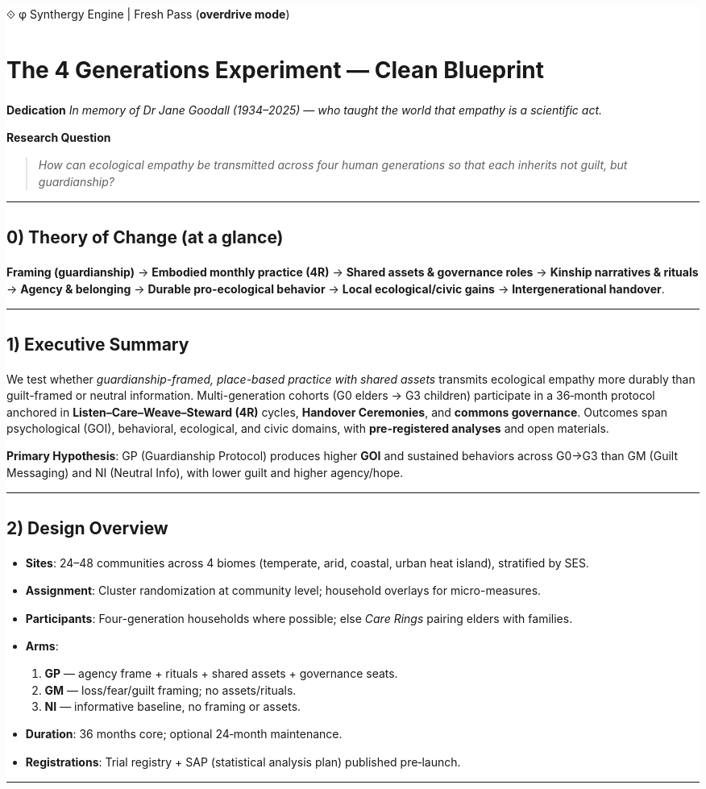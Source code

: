 ⟐ φ Synthergy Engine | Fresh Pass (**overdrive mode**)

# The 4 Generations Experiment — Clean Blueprint

**Dedication**
*In memory of Dr Jane Goodall (1934–2025) — who taught the world that empathy is a scientific act.*

**Research Question**

> *How can ecological empathy be transmitted across four human generations so that each inherits not guilt, but guardianship?*

---

## 0) Theory of Change (at a glance)

**Framing (guardianship)** → **Embodied monthly practice (4R)** → **Shared assets & governance roles** → **Kinship narratives & rituals** → **Agency & belonging** → **Durable pro-ecological behavior** → **Local ecological/civic gains** → **Intergenerational handover**.

---

## 1) Executive Summary

We test whether *guardianship-framed, place-based practice with shared assets* transmits ecological empathy more durably than guilt-framed or neutral information. Multi-generation cohorts (G0 elders → G3 children) participate in a 36‑month protocol anchored in **Listen–Care–Weave–Steward (4R)** cycles, **Handover Ceremonies**, and **commons governance**. Outcomes span psychological (GOI), behavioral, ecological, and civic domains, with **pre-registered analyses** and open materials.

**Primary Hypothesis**: GP (Guardianship Protocol) produces higher **GOI** and sustained behaviors across G0→G3 than GM (Guilt Messaging) and NI (Neutral Info), with lower guilt and higher agency/hope.

---

## 2) Design Overview

* **Sites**: 24–48 communities across 4 biomes (temperate, arid, coastal, urban heat island), stratified by SES.
* **Assignment**: Cluster randomization at community level; household overlays for micro-measures.
* **Participants**: Four-generation households where possible; else *Care Rings* pairing elders with families.
* **Arms**:

  1. **GP** — agency frame + rituals + shared assets + governance seats.
  2. **GM** — loss/fear/guilt framing; no assets/rituals.
  3. **NI** — informative baseline, no framing or assets.
* **Duration**: 36 months core; optional 24‑month maintenance.
* **Registrations**: Trial registry + SAP (statistical analysis plan) published pre‑launch.

---
